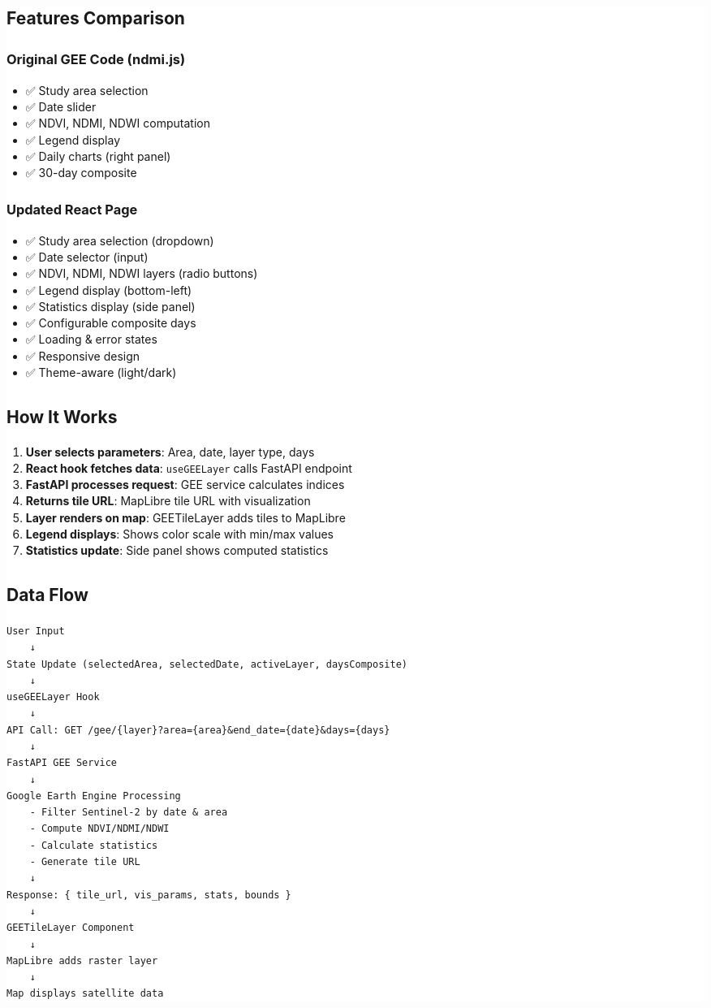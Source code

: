 ## Features Comparison

### Original GEE Code (ndmi.js)
- ✅ Study area selection
- ✅ Date slider
- ✅ NDVI, NDMI, NDWI computation
- ✅ Legend display
- ✅ Daily charts (right panel)
- ✅ 30-day composite

### Updated React Page
- ✅ Study area selection (dropdown)
- ✅ Date selector (input)
- ✅ NDVI, NDMI, NDWI layers (radio buttons)
- ✅ Legend display (bottom-left)
- ✅ Statistics display (side panel)
- ✅ Configurable composite days
- ✅ Loading & error states
- ✅ Responsive design
- ✅ Theme-aware (light/dark)

## How It Works

1. **User selects parameters**: Area, date, layer type, days
2. **React hook fetches data**: `useGEELayer` calls FastAPI endpoint
3. **FastAPI processes request**: GEE service calculates indices
4. **Returns tile URL**: MapLibre tile URL with visualization
5. **Layer renders on map**: GEETileLayer adds tiles to MapLibre
6. **Legend displays**: Shows color scale with min/max values
7. **Statistics update**: Side panel shows computed statistics

## Data Flow

```
User Input
    ↓
State Update (selectedArea, selectedDate, activeLayer, daysComposite)
    ↓
useGEELayer Hook
    ↓
API Call: GET /gee/{layer}?area={area}&end_date={date}&days={days}
    ↓
FastAPI GEE Service
    ↓
Google Earth Engine Processing
    - Filter Sentinel-2 by date & area
    - Compute NDVI/NDMI/NDWI
    - Calculate statistics
    - Generate tile URL
    ↓
Response: { tile_url, vis_params, stats, bounds }
    ↓
GEETileLayer Component
    ↓
MapLibre adds raster layer
    ↓
Map displays satellite data
```
